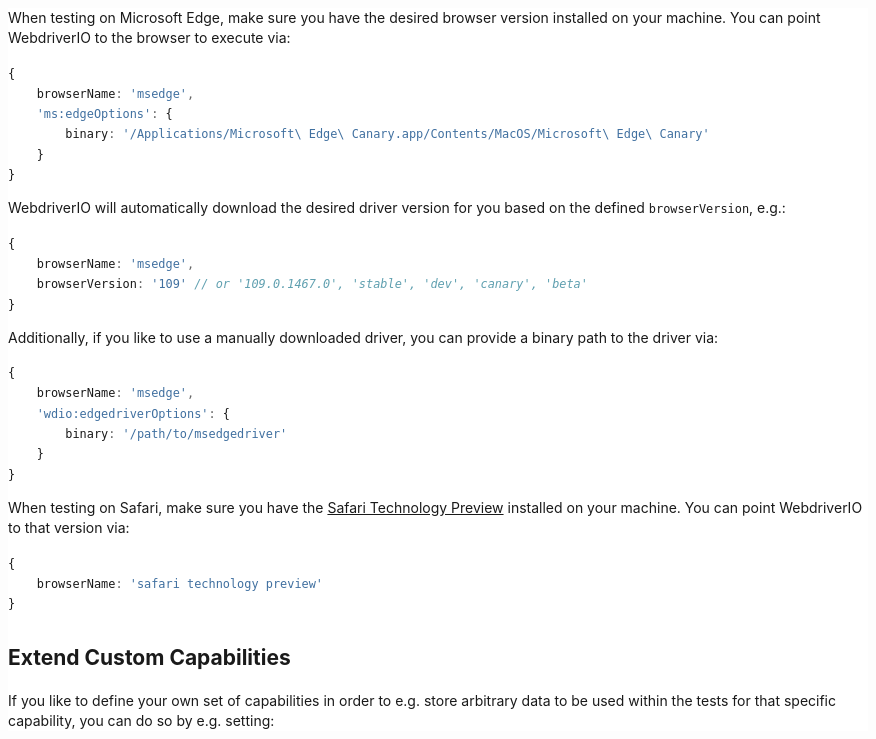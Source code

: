 </TabItem>
<TabItem value="msedge">

When testing on Microsoft Edge, make sure you have the desired browser version installed on your machine. You can point WebdriverIO to the browser to execute via:

```ts
{
    browserName: 'msedge',
    'ms:edgeOptions': {
        binary: '/Applications/Microsoft\ Edge\ Canary.app/Contents/MacOS/Microsoft\ Edge\ Canary'
    }
}
```

WebdriverIO will automatically download the desired driver version for you based on the defined `browserVersion`, e.g.:

```ts
{
    browserName: 'msedge',
    browserVersion: '109' // or '109.0.1467.0', 'stable', 'dev', 'canary', 'beta'
}
```

Additionally, if you like to use a manually downloaded driver, you can provide a binary path to the driver via:

```ts
{
    browserName: 'msedge',
    'wdio:edgedriverOptions': {
        binary: '/path/to/msedgedriver'
    }
}
```

</TabItem>
<TabItem value="safari">

When testing on Safari, make sure you have the [Safari Technology Preview](https://developer.apple.com/safari/technology-preview/) installed on your machine. You can point WebdriverIO to that version via:

```ts
{
    browserName: 'safari technology preview'
}
```

</TabItem>
</Tabs>

## Extend Custom Capabilities

If you like to define your own set of capabilities in order to e.g. store arbitrary data to be used within the tests for that specific capability, you can do so by e.g. setting:
